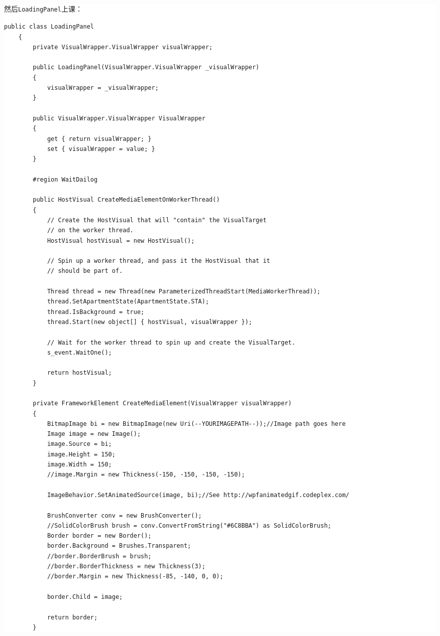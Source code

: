 然后`LoadingPanel`上课：

```
public class LoadingPanel
    {
        private VisualWrapper.VisualWrapper visualWrapper;

        public LoadingPanel(VisualWrapper.VisualWrapper _visualWrapper)
        {
            visualWrapper = _visualWrapper;
        }

        public VisualWrapper.VisualWrapper VisualWrapper
        {
            get { return visualWrapper; }
            set { visualWrapper = value; }
        }

        #region WaitDailog

        public HostVisual CreateMediaElementOnWorkerThread()
        {
            // Create the HostVisual that will "contain" the VisualTarget
            // on the worker thread.
            HostVisual hostVisual = new HostVisual();

            // Spin up a worker thread, and pass it the HostVisual that it
            // should be part of.

            Thread thread = new Thread(new ParameterizedThreadStart(MediaWorkerThread));
            thread.SetApartmentState(ApartmentState.STA);
            thread.IsBackground = true;
            thread.Start(new object[] { hostVisual, visualWrapper });

            // Wait for the worker thread to spin up and create the VisualTarget.
            s_event.WaitOne();

            return hostVisual;
        }

        private FrameworkElement CreateMediaElement(VisualWrapper visualWrapper)
        {
            BitmapImage bi = new BitmapImage(new Uri(--YOURIMAGEPATH--));//Image path goes here
            Image image = new Image();
            image.Source = bi;
            image.Height = 150;
            image.Width = 150;
            //image.Margin = new Thickness(-150, -150, -150, -150);

            ImageBehavior.SetAnimatedSource(image, bi);//See http://wpfanimatedgif.codeplex.com/

            BrushConverter conv = new BrushConverter();
            //SolidColorBrush brush = conv.ConvertFromString("#6C8BBA") as SolidColorBrush;
            Border border = new Border();
            border.Background = Brushes.Transparent;
            //border.BorderBrush = brush;
            //border.BorderThickness = new Thickness(3);
            //border.Margin = new Thickness(-85, -140, 0, 0);

            border.Child = image;

            return border;
        }

```